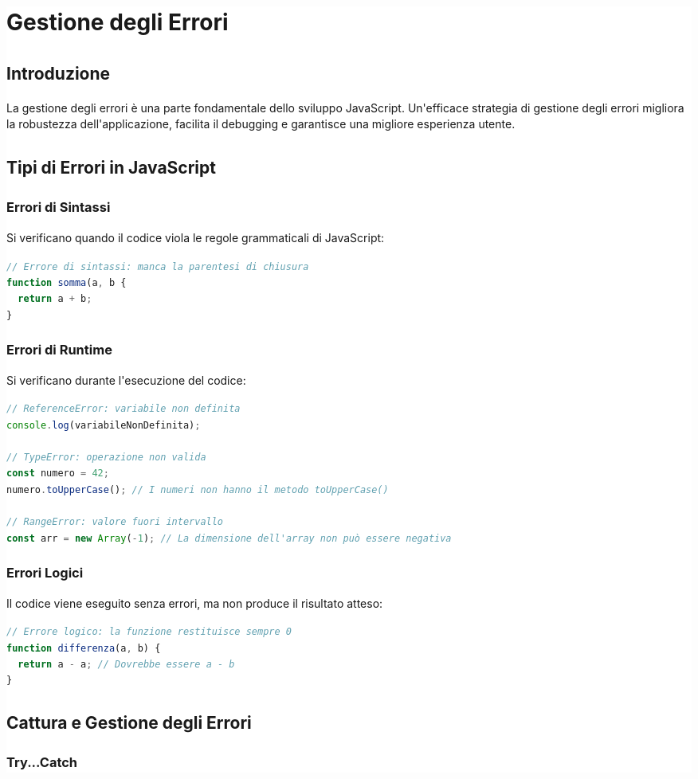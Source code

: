 # Gestione degli Errori

## Introduzione

La gestione degli errori è una parte fondamentale dello sviluppo JavaScript. Un'efficace strategia di gestione degli errori migliora la robustezza dell'applicazione, facilita il debugging e garantisce una migliore esperienza utente.

## Tipi di Errori in JavaScript

### Errori di Sintassi

Si verificano quando il codice viola le regole grammaticali di JavaScript:

```javascript
// Errore di sintassi: manca la parentesi di chiusura
function somma(a, b {
  return a + b;
}
```

### Errori di Runtime

Si verificano durante l'esecuzione del codice:

```javascript
// ReferenceError: variabile non definita
console.log(variabileNonDefinita);

// TypeError: operazione non valida
const numero = 42;
numero.toUpperCase(); // I numeri non hanno il metodo toUpperCase()

// RangeError: valore fuori intervallo
const arr = new Array(-1); // La dimensione dell'array non può essere negativa
```

### Errori Logici

Il codice viene eseguito senza errori, ma non produce il risultato atteso:

```javascript
// Errore logico: la funzione restituisce sempre 0
function differenza(a, b) {
  return a - a; // Dovrebbe essere a - b
}
```

## Cattura e Gestione degli Errori

### Try...Catch

